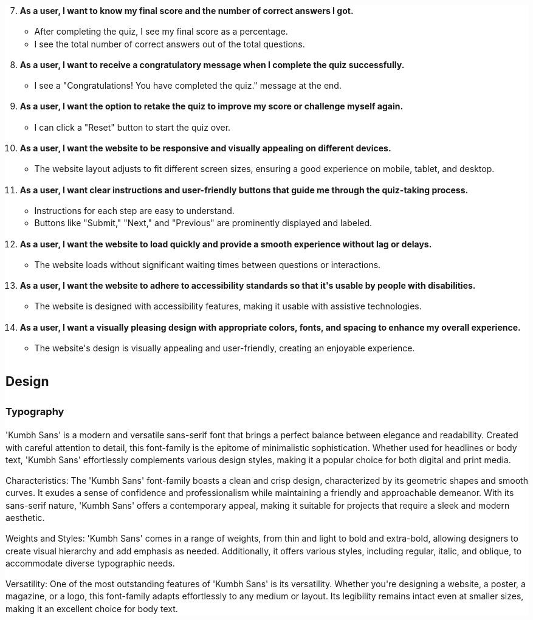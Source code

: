 7. **As a user, I want to know my final score and the number of correct answers I got.**
   - After completing the quiz, I see my final score as a percentage.
   - I see the total number of correct answers out of the total questions.

8. **As a user, I want to receive a congratulatory message when I complete the quiz successfully.**
   - I see a "Congratulations! You have completed the quiz." message at the end.

9. **As a user, I want the option to retake the quiz to improve my score or challenge myself again.**
   - I can click a "Reset" button to start the quiz over.

10. **As a user, I want the website to be responsive and visually appealing on different devices.**
    - The website layout adjusts to fit different screen sizes, ensuring a good experience on mobile, tablet, and desktop.

11. **As a user, I want clear instructions and user-friendly buttons that guide me through the quiz-taking process.**
    - Instructions for each step are easy to understand.
    - Buttons like "Submit," "Next," and "Previous" are prominently displayed and labeled.

12. **As a user, I want the website to load quickly and provide a smooth experience without lag or delays.**
    - The website loads without significant waiting times between questions or interactions.

13. **As a user, I want the website to adhere to accessibility standards so that it's usable by people with disabilities.**
    - The website is designed with accessibility features, making it usable with assistive technologies.

14. **As a user, I want a visually pleasing design with appropriate colors, fonts, and spacing to enhance my overall experience.**
    - The website's design is visually appealing and user-friendly, creating an enjoyable experience.

## Design

### Typography

'Kumbh Sans' is a modern and versatile sans-serif font that brings a perfect balance between elegance and readability. Created with careful attention to detail, this font-family is the epitome of minimalistic sophistication. Whether used for headlines or body text, 'Kumbh Sans' effortlessly complements various design styles, making it a popular choice for both digital and print media.

Characteristics:
The 'Kumbh Sans' font-family boasts a clean and crisp design, characterized by its geometric shapes and smooth curves. It exudes a sense of confidence and professionalism while maintaining a friendly and approachable demeanor. With its sans-serif nature, 'Kumbh Sans' offers a contemporary appeal, making it suitable for projects that require a sleek and modern aesthetic.

Weights and Styles:
'Kumbh Sans' comes in a range of weights, from thin and light to bold and extra-bold, allowing designers to create visual hierarchy and add emphasis as needed. Additionally, it offers various styles, including regular, italic, and oblique, to accommodate diverse typographic needs.

Versatility:
One of the most outstanding features of 'Kumbh Sans' is its versatility. Whether you're designing a website, a poster, a magazine, or a logo, this font-family adapts effortlessly to any medium or layout. Its legibility remains intact even at smaller sizes, making it an excellent choice for body text.
